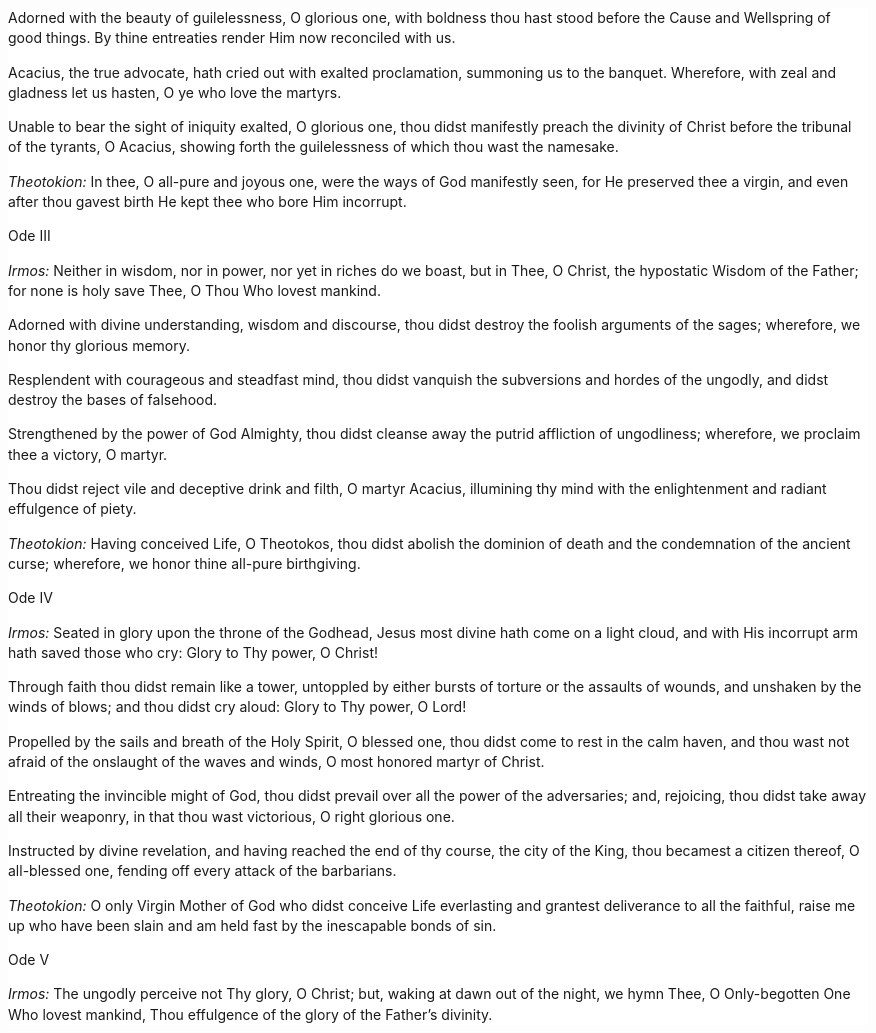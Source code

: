 Adorned with the beauty of guilelessness, O glorious one, with boldness thou hast stood before the Cause and Wellspring of good things. By thine entreaties render Him now reconciled with us.

Acacius, the true advocate, hath cried out with exalted proclamation, summoning us to the banquet. Wherefore, with zeal and gladness let us hasten, O ye who love the martyrs.

Unable to bear the sight of iniquity exalted, O glorious one, thou didst manifestly preach the divinity of Christ before the tribunal of the tyrants, O Acacius, showing forth the guilelessness of which thou wast the namesake.

*Theotokion:* In thee, O all-pure and joyous one, were the ways of God manifestly seen, for He preserved thee a virgin, and even after thou gavest birth He kept thee who bore Him incorrupt.

Ode III

*Irmos:* Neither in wisdom, nor in power, nor yet in riches do we boast, but in Thee, O Christ, the hypostatic Wisdom of the Father; for none is holy save Thee, O Thou Who lovest mankind.

Adorned with divine understanding, wisdom and discourse, thou didst destroy the foolish arguments of the sages; wherefore, we honor thy glorious memory.

Resplendent with courageous and steadfast mind, thou didst vanquish the subversions and hordes of the ungodly, and didst destroy the bases of falsehood.

Strengthened by the power of God Almighty, thou didst cleanse away the putrid affliction of ungodliness; wherefore, we proclaim thee a victory, O martyr.

Thou didst reject vile and deceptive drink and filth, O martyr Acacius, illumining thy mind with the enlightenment and radiant effulgence of piety.

*Theotokion:* Having conceived Life, O Theotokos, thou didst abolish the dominion of death and the condemnation of the ancient curse; wherefore, we honor thine all-pure birthgiving.

Ode IV

*Irmos:* Seated in glory upon the throne of the Godhead, Jesus most divine hath come on a light cloud, and with His incorrupt arm hath saved those who cry: Glory to Thy power, O Christ!

Through faith thou didst remain like a tower, untoppled by either bursts of torture or the assaults of wounds, and unshaken by the winds of blows; and thou didst cry aloud: Glory to Thy power, O Lord!

Propelled by the sails and breath of the Holy Spirit, O blessed one, thou didst come to rest in the calm haven, and thou wast not afraid of the ­onslaught of the waves and winds, O most honored martyr of Christ.

Entreating the invincible might of God, thou didst prevail over all the power of the adversaries; and, rejoicing, thou didst take away all their weaponry, in that thou wast victorious, O right glorious one.

Instructed by divine revelation, and having reached the end of thy course, the city of the King, thou becamest a citizen thereof, O all-blessed one, fending off every attack of the barbarians.

*Theotokion:* O only Virgin Mother of God who didst conceive Life everlasting and grantest deliverance to all the faithful, raise me up who have been slain and am held fast by the inescapable bonds of sin.

Ode V

*Irmos:* The ungodly perceive not Thy glory, O Christ; but, waking at dawn out of the night, we hymn Thee, O Only-begotten One Who lovest mankind, Thou effulgence of the glory of the Father’s divinity.

